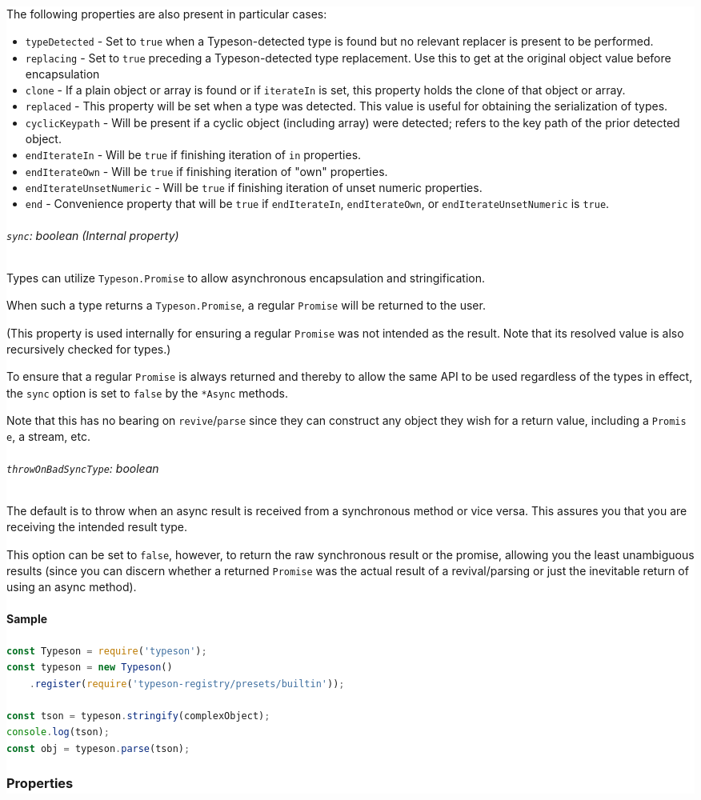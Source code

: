 
The following properties are also present in particular cases:
- `typeDetected` - Set to `true` when a Typeson-detected type is found but no relevant replacer is present to be performed.
- `replacing` - Set to `true` preceding a Typeson-detected type replacement. Use this to get at the original object value before encapsulation
- `clone` - If a plain object or array is found or if `iterateIn` is set, this property holds the clone of that object or array.
- `replaced` - This property will be set when a type was detected. This value is useful for obtaining the serialization of types.
- `cyclicKeypath` - Will be present if a cyclic object (including array) were detected; refers to the key path of the prior detected object.
- `endIterateIn` - Will be `true` if finishing iteration of `in` properties.
- `endIterateOwn` - Will be `true` if finishing iteration of "own" properties.
- `endIterateUnsetNumeric` - Will be `true` if finishing iteration of unset numeric properties.
- `end` - Convenience property that will be `true` if `endIterateIn`, `endIterateOwn`, or `endIterateUnsetNumeric` is `true`.

###### `sync`: boolean (Internal property)

Types can utilize `Typeson.Promise` to allow asynchronous encapsulation and stringification.

When such a type returns a `Typeson.Promise`, a regular `Promise` will be returned to the user.

(This property is used internally for ensuring a regular `Promise` was not intended as the result.
Note that its resolved value is also recursively checked for types.)

To ensure that a regular `Promise` is always returned and thereby to allow the same API to be
used regardless of the types in effect, the `sync` option is set to `false` by the
`*Async` methods.

Note that this has no bearing on `revive`/`parse` since they can construct any object they
wish for a return value, including a `Promise`, a stream, etc.

###### `throwOnBadSyncType`: boolean

The default is to throw when an async result is received from a synchronous method or vice versa.
This assures you that you are receiving the intended result type.

This option can be set to `false`, however, to return the raw synchronous result or the promise, allowing you the least unambiguous results (since you can discern whether a returned `Promise` was
the actual result of a revival/parsing or just the inevitable return of using an async method).

#### Sample

```js
const Typeson = require('typeson');
const typeson = new Typeson()
    .register(require('typeson-registry/presets/builtin'));

const tson = typeson.stringify(complexObject);
console.log(tson);
const obj = typeson.parse(tson);
```

### Properties
